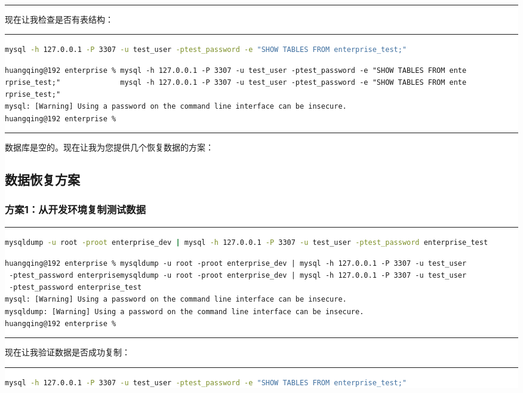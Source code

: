 ```
```

---

现在让我检查是否有表结构：


---

```bash
mysql -h 127.0.0.1 -P 3307 -u test_user -ptest_password -e "SHOW TABLES FROM enterprise_test;"
```

```
huangqing@192 enterprise % mysql -h 127.0.0.1 -P 3307 -u test_user -ptest_password -e "SHOW TABLES FROM ente
rprise_test;"              mysql -h 127.0.0.1 -P 3307 -u test_user -ptest_password -e "SHOW TABLES FROM ente
rprise_test;"
mysql: [Warning] Using a password on the command line interface can be insecure.
huangqing@192 enterprise %
```

---

数据库是空的。现在让我为您提供几个恢复数据的方案：

## 数据恢复方案

### 方案1：从开发环境复制测试数据


---

```bash
mysqldump -u root -proot enterprise_dev | mysql -h 127.0.0.1 -P 3307 -u test_user -ptest_password enterprise_test
```

```
huangqing@192 enterprise % mysqldump -u root -proot enterprise_dev | mysql -h 127.0.0.1 -P 3307 -u test_user
 -ptest_password enterprisemysqldump -u root -proot enterprise_dev | mysql -h 127.0.0.1 -P 3307 -u test_user
 -ptest_password enterprise_test
mysql: [Warning] Using a password on the command line interface can be insecure.
mysqldump: [Warning] Using a password on the command line interface can be insecure.
huangqing@192 enterprise %
```

---

现在让我验证数据是否成功复制：


---

```bash
mysql -h 127.0.0.1 -P 3307 -u test_user -ptest_password -e "SHOW TABLES FROM enterprise_test;"
```
